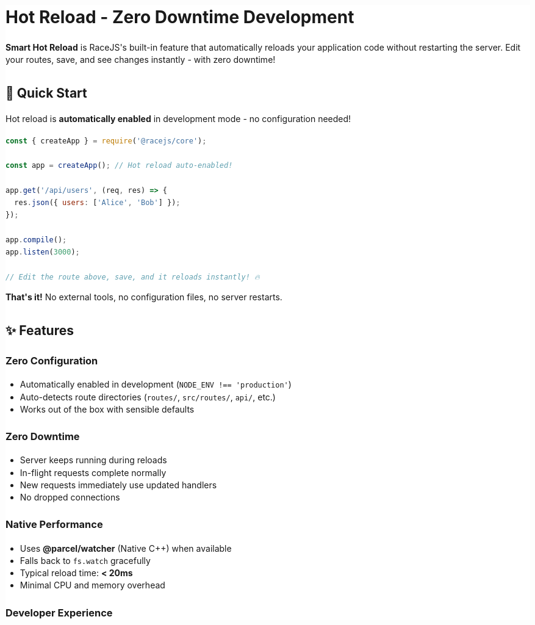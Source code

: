 # Hot Reload - Zero Downtime Development

**Smart Hot Reload** is RaceJS's built-in feature that automatically reloads your application code without restarting the server. Edit your routes, save, and see changes instantly - with zero downtime!

## 🎯 Quick Start

Hot reload is **automatically enabled** in development mode - no configuration needed!

```javascript
const { createApp } = require('@racejs/core');

const app = createApp(); // Hot reload auto-enabled!

app.get('/api/users', (req, res) => {
  res.json({ users: ['Alice', 'Bob'] });
});

app.compile();
app.listen(3000);

// Edit the route above, save, and it reloads instantly! 🔥
```

**That's it!** No external tools, no configuration files, no server restarts.

## ✨ Features

### Zero Configuration

- Automatically enabled in development (`NODE_ENV !== 'production'`)
- Auto-detects route directories (`routes/`, `src/routes/`, `api/`, etc.)
- Works out of the box with sensible defaults

### Zero Downtime

- Server keeps running during reloads
- In-flight requests complete normally
- New requests immediately use updated handlers
- No dropped connections

### Native Performance

- Uses **@parcel/watcher** (Native C++) when available
- Falls back to `fs.watch` gracefully
- Typical reload time: **< 20ms**
- Minimal CPU and memory overhead

### Developer Experience
